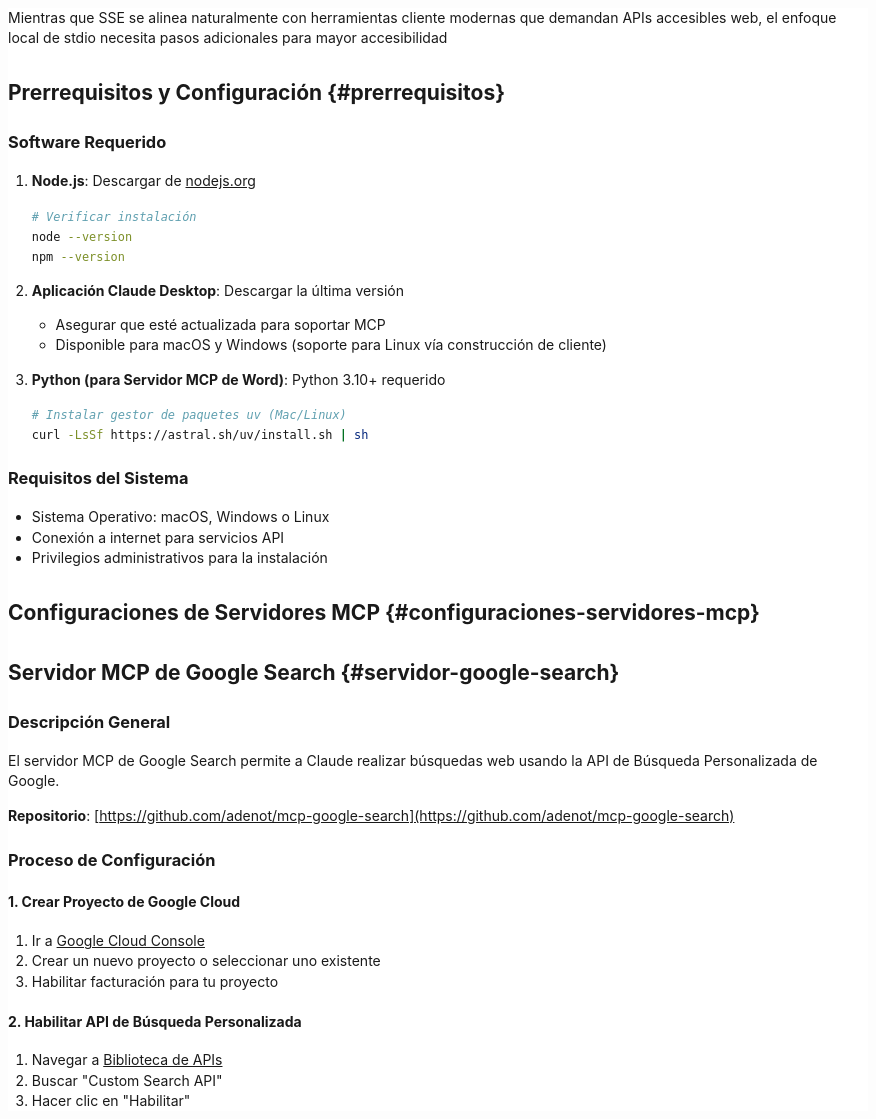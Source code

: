 Mientras que SSE se alinea naturalmente con herramientas cliente modernas que demandan APIs accesibles web, el enfoque local de stdio necesita pasos adicionales para mayor accesibilidad

## Prerrequisitos y Configuración {#prerrequisitos}

### Software Requerido

1. **Node.js**: Descargar de [nodejs.org](https://nodejs.org/en/download/)
   ```bash
   # Verificar instalación
   node --version
   npm --version
   ```

2. **Aplicación Claude Desktop**: Descargar la última versión
   - Asegurar que esté actualizada para soportar MCP
   - Disponible para macOS y Windows (soporte para Linux vía construcción de cliente)

3. **Python (para Servidor MCP de Word)**: Python 3.10+ requerido
   ```bash
   # Instalar gestor de paquetes uv (Mac/Linux)
   curl -LsSf https://astral.sh/uv/install.sh | sh
   ```

### Requisitos del Sistema

- Sistema Operativo: macOS, Windows o Linux
- Conexión a internet para servicios API
- Privilegios administrativos para la instalación

## Configuraciones de Servidores MCP {#configuraciones-servidores-mcp}

## Servidor MCP de Google Search {#servidor-google-search}

### Descripción General
El servidor MCP de Google Search permite a Claude realizar búsquedas web usando la API de Búsqueda Personalizada de Google.

**Repositorio**: [https://github.com/adenot/mcp-google-search](https://github.com/adenot/mcp-google-search)

### Proceso de Configuración

#### 1. Crear Proyecto de Google Cloud
1. Ir a [Google Cloud Console](https://console.cloud.google.com/)
2. Crear un nuevo proyecto o seleccionar uno existente
3. Habilitar facturación para tu proyecto

#### 2. Habilitar API de Búsqueda Personalizada
1. Navegar a [Biblioteca de APIs](https://console.cloud.google.com/apis/library)
2. Buscar "Custom Search API"
3. Hacer clic en "Habilitar"
